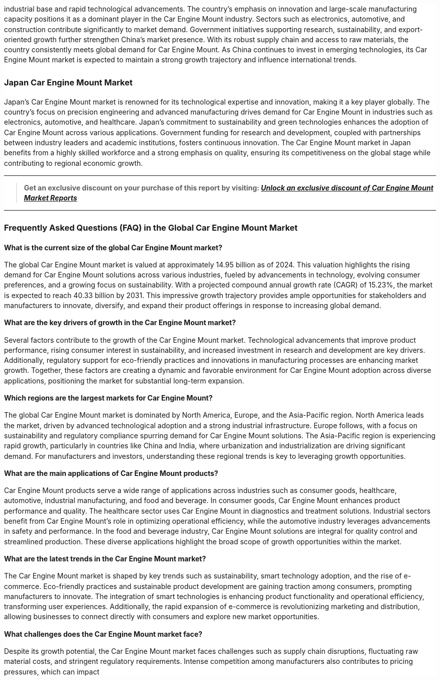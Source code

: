 industrial base and rapid technological advancements. The country&rsquo;s emphasis on innovation and large-scale manufacturing capacity positions it as a dominant player in the Car Engine Mount industry. Sectors such as electronics, automotive, and construction contribute significantly to market demand. Government initiatives supporting research, sustainability, and export-oriented growth further strengthen China&rsquo;s market presence. With its robust supply chain and access to raw materials, the country consistently meets global demand for Car Engine Mount. As China continues to invest in emerging technologies, its Car Engine Mount market is expected to maintain a strong growth trajectory and influence international trends.</p><h3>Japan Car Engine Mount Market</h3><p>Japan&rsquo;s Car Engine Mount market is renowned for its technological expertise and innovation, making it a key player globally. The country&rsquo;s focus on precision engineering and advanced manufacturing drives demand for Car Engine Mount in industries such as electronics, automotive, and healthcare. Japan&rsquo;s commitment to sustainability and green technologies enhances the adoption of Car Engine Mount across various applications. Government funding for research and development, coupled with partnerships between industry leaders and academic institutions, fosters continuous innovation. The Car Engine Mount market in Japan benefits from a highly skilled workforce and a strong emphasis on quality, ensuring its competitiveness on the global stage while contributing to regional economic growth.</p><hr /><blockquote><p><strong>Get an exclusive discount on your purchase of this report by visiting: <em><a href="://marketresearchpulse.com/ask-for-discount/115311?utm_source=Github&amp;utm_medium=019">Unlock an exclusive discount of Car Engine Mount Market Reports</a></em>&nbsp;</strong></p></blockquote><hr /><h3>Frequently Asked Questions (FAQ) in the Global Car Engine Mount Market</h3><p><strong>What is the current size of the global Car Engine Mount market?</strong></p><p>The global Car Engine Mount market is valued at approximately 14.95 billion as of 2024. This valuation highlights the rising demand for Car Engine Mount solutions across various industries, fueled by advancements in technology, evolving consumer preferences, and a growing focus on sustainability. With a projected compound annual growth rate (CAGR) of 15.23%, the market is expected to reach 40.33 billion by 2031. This impressive growth trajectory provides ample opportunities for stakeholders and manufacturers to innovate, diversify, and expand their product offerings in response to increasing global demand.</p><p><strong>What are the key drivers of growth in the Car Engine Mount market?</strong></p><p>Several factors contribute to the growth of the Car Engine Mount market. Technological advancements that improve product performance, rising consumer interest in sustainability, and increased investment in research and development are key drivers. Additionally, regulatory support for eco-friendly practices and innovations in manufacturing processes are enhancing market growth. Together, these factors are creating a dynamic and favorable environment for Car Engine Mount adoption across diverse applications, positioning the market for substantial long-term expansion.</p><p><strong>Which regions are the largest markets for Car Engine Mount?</strong></p><p>The global Car Engine Mount market is dominated by North America, Europe, and the Asia-Pacific region. North America leads the market, driven by advanced technological adoption and a strong industrial infrastructure. Europe follows, with a focus on sustainability and regulatory compliance spurring demand for Car Engine Mount solutions. The Asia-Pacific region is experiencing rapid growth, particularly in countries like China and India, where urbanization and industrialization are driving significant demand. For manufacturers and investors, understanding these regional trends is key to leveraging growth opportunities.</p><p><strong>What are the main applications of Car Engine Mount products?</strong></p><p>Car Engine Mount products serve a wide range of applications across industries such as consumer goods, healthcare, automotive, industrial manufacturing, and food and beverage. In consumer goods, Car Engine Mount enhances product performance and quality. The healthcare sector uses Car Engine Mount in diagnostics and treatment solutions. Industrial sectors benefit from Car Engine Mount&rsquo;s role in optimizing operational efficiency, while the automotive industry leverages advancements in safety and performance. In the food and beverage industry, Car Engine Mount solutions are integral for quality control and streamlined production. These diverse applications highlight the broad scope of growth opportunities within the market.</p><p><strong>What are the latest trends in the Car Engine Mount market?</strong></p><p>The Car Engine Mount market is shaped by key trends such as sustainability, smart technology adoption, and the rise of e-commerce. Eco-friendly practices and sustainable product development are gaining traction among consumers, prompting manufacturers to innovate. The integration of smart technologies is enhancing product functionality and operational efficiency, transforming user experiences. Additionally, the rapid expansion of e-commerce is revolutionizing marketing and distribution, allowing businesses to connect directly with consumers and explore new market opportunities.</p><p><strong>What challenges does the Car Engine Mount market face?</strong></p><p>Despite its growth potential, the Car Engine Mount market faces challenges such as supply chain disruptions, fluctuating raw material costs, and stringent regulatory requirements. Intense competition among manufacturers also contributes to pricing pressures, which can impact